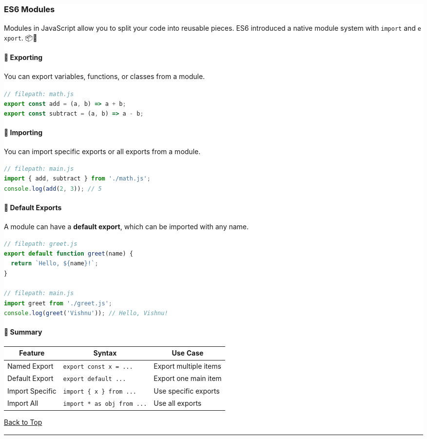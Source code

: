 
### **ES6 Modules**

Modules in JavaScript allow you to split your code into reusable pieces. ES6 introduced a native module system with `import` and `export`. 📦📜

#### 🔹 Exporting

You can export variables, functions, or classes from a module.

```js
// filepath: math.js
export const add = (a, b) => a + b;
export const subtract = (a, b) => a - b;
```

#### 🔹 Importing

You can import specific exports or all exports from a module.

```js
// filepath: main.js
import { add, subtract } from './math.js';
console.log(add(2, 3)); // 5
```

#### 🔹 Default Exports

A module can have a **default export**, which can be imported with any name.

```js
// filepath: greet.js
export default function greet(name) {
  return `Hello, ${name}!`;
}

// filepath: main.js
import greet from './greet.js';
console.log(greet('Vishnu')); // Hello, Vishnu!
```

#### 🧠 Summary

| Feature            | Syntax                          | Use Case             |
|--------------------|---------------------------------|----------------------|
| Named Export       | `export const x = ...`         | Export multiple items|
| Default Export     | `export default ...`           | Export one main item |
| Import Specific    | `import { x } from ...`        | Use specific exports |
| Import All         | `import * as obj from ...`     | Use all exports      |

[Back to Top](#)

---
